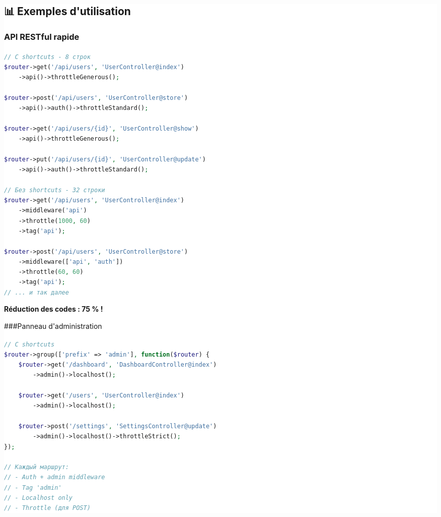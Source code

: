 ## 📊 Exemples d'utilisation

### API RESTful rapide

```php
// С shortcuts - 8 строк
$router->get('/api/users', 'UserController@index')
    ->api()->throttleGenerous();

$router->post('/api/users', 'UserController@store')
    ->api()->auth()->throttleStandard();

$router->get('/api/users/{id}', 'UserController@show')
    ->api()->throttleGenerous();

$router->put('/api/users/{id}', 'UserController@update')
    ->api()->auth()->throttleStandard();

// Без shortcuts - 32 строки
$router->get('/api/users', 'UserController@index')
    ->middleware('api')
    ->throttle(1000, 60)
    ->tag('api');

$router->post('/api/users', 'UserController@store')
    ->middleware(['api', 'auth'])
    ->throttle(60, 60)
    ->tag('api');
// ... и так далее
```

**Réduction des codes : 75 % !**

###Panneau d'administration

```php
// С shortcuts
$router->group(['prefix' => 'admin'], function($router) {
    $router->get('/dashboard', 'DashboardController@index')
        ->admin()->localhost();
    
    $router->get('/users', 'UserController@index')
        ->admin()->localhost();
    
    $router->post('/settings', 'SettingsController@update')
        ->admin()->localhost()->throttleStrict();
});

// Каждый маршрут:
// - Auth + admin middleware
// - Tag 'admin'
// - Localhost only
// - Throttle (для POST)
```
